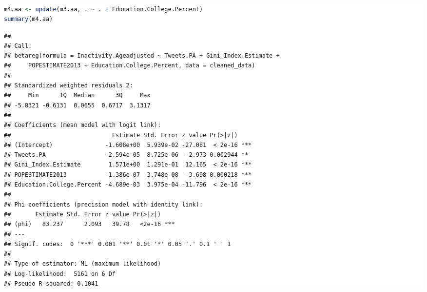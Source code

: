 ``` r
m4.aa <- update(m3.aa, . ~ . + Education.College.Percent)
summary(m4.aa)
```

    ## 
    ## Call:
    ## betareg(formula = Inactivity.Ageadjusted ~ Tweets.PA + Gini_Index.Estimate + 
    ##     POPESTIMATE2013 + Education.College.Percent, data = cleaned_data)
    ## 
    ## Standardized weighted residuals 2:
    ##     Min      1Q  Median      3Q     Max 
    ## -5.8321 -0.6131  0.0655  0.6717  3.1317 
    ## 
    ## Coefficients (mean model with logit link):
    ##                             Estimate Std. Error z value Pr(>|z|)    
    ## (Intercept)               -1.608e+00  5.939e-02 -27.081  < 2e-16 ***
    ## Tweets.PA                 -2.594e-05  8.725e-06  -2.973 0.002944 ** 
    ## Gini_Index.Estimate        1.571e+00  1.291e-01  12.165  < 2e-16 ***
    ## POPESTIMATE2013           -1.386e-07  3.748e-08  -3.698 0.000218 ***
    ## Education.College.Percent -4.689e-03  3.975e-04 -11.796  < 2e-16 ***
    ## 
    ## Phi coefficients (precision model with identity link):
    ##       Estimate Std. Error z value Pr(>|z|)    
    ## (phi)   83.237      2.093   39.78   <2e-16 ***
    ## ---
    ## Signif. codes:  0 '***' 0.001 '**' 0.01 '*' 0.05 '.' 0.1 ' ' 1 
    ## 
    ## Type of estimator: ML (maximum likelihood)
    ## Log-likelihood:  5161 on 6 Df
    ## Pseudo R-squared: 0.1041